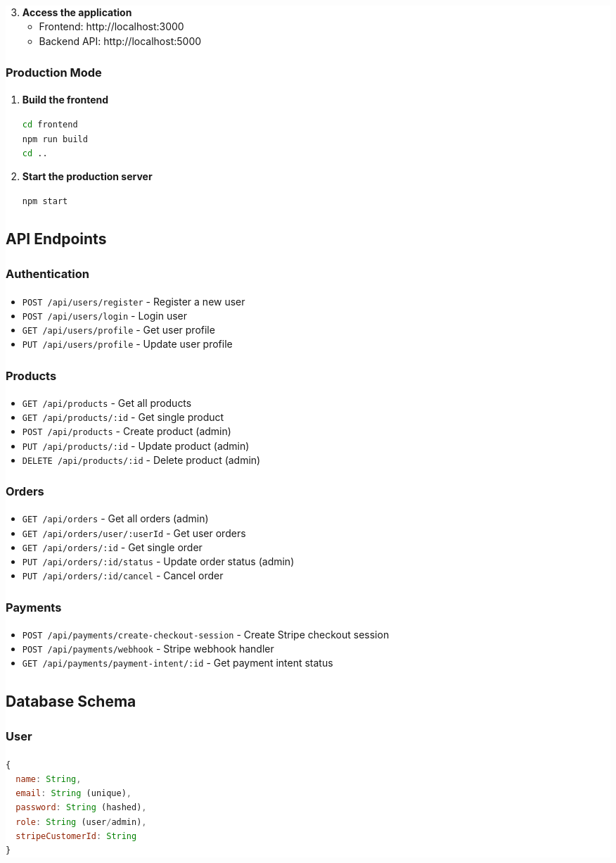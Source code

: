 3. **Access the application**
   - Frontend: http://localhost:3000
   - Backend API: http://localhost:5000

### Production Mode

1. **Build the frontend**
   ```bash
   cd frontend
   npm run build
   cd ..
   ```

2. **Start the production server**
   ```bash
   npm start
   ```

## API Endpoints

### Authentication
- `POST /api/users/register` - Register a new user
- `POST /api/users/login` - Login user
- `GET /api/users/profile` - Get user profile
- `PUT /api/users/profile` - Update user profile

### Products
- `GET /api/products` - Get all products
- `GET /api/products/:id` - Get single product
- `POST /api/products` - Create product (admin)
- `PUT /api/products/:id` - Update product (admin)
- `DELETE /api/products/:id` - Delete product (admin)

### Orders
- `GET /api/orders` - Get all orders (admin)
- `GET /api/orders/user/:userId` - Get user orders
- `GET /api/orders/:id` - Get single order
- `PUT /api/orders/:id/status` - Update order status (admin)
- `PUT /api/orders/:id/cancel` - Cancel order

### Payments
- `POST /api/payments/create-checkout-session` - Create Stripe checkout session
- `POST /api/payments/webhook` - Stripe webhook handler
- `GET /api/payments/payment-intent/:id` - Get payment intent status

## Database Schema

### User
```javascript
{
  name: String,
  email: String (unique),
  password: String (hashed),
  role: String (user/admin),
  stripeCustomerId: String
}
```
